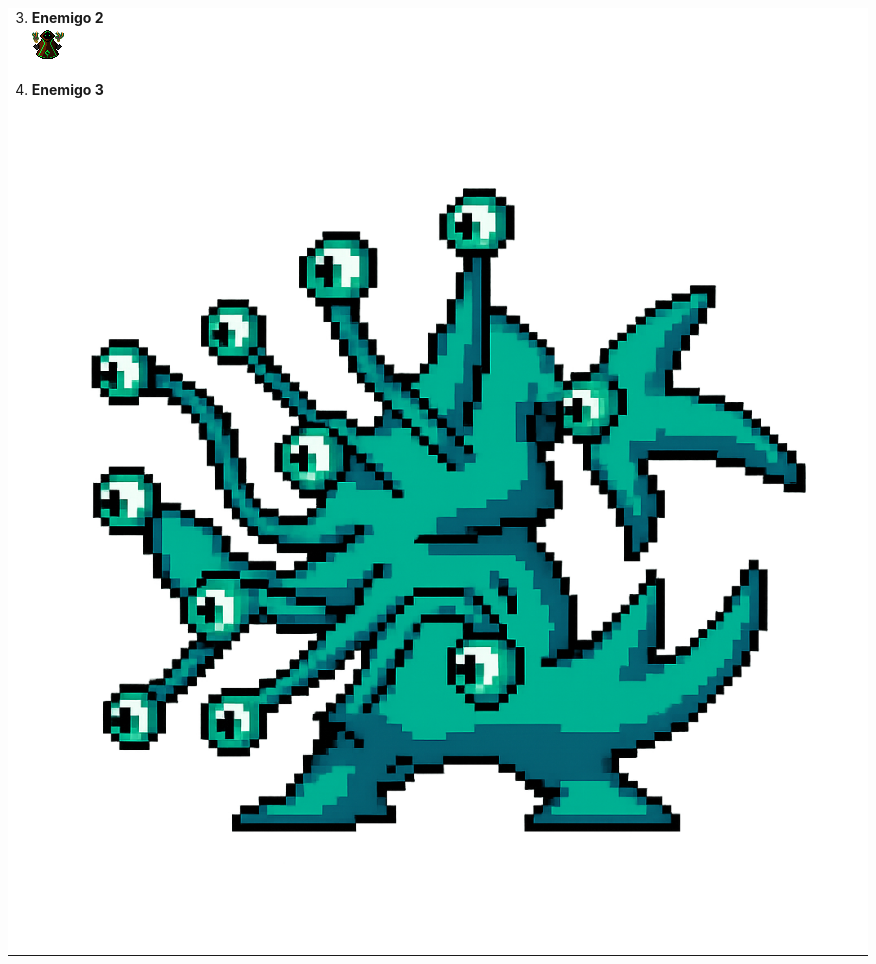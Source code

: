 3. **Enemigo 2**  
   ![mago](https://github.com/Kvzito/InfinityJump/blob/main/Infinity_Jump/videogame/Assets/Jefe2.png)

4. **Enemigo 3**  
   ![alien](https://github.com/Kvzito/InfinityJump/blob/main/Infinity_Jump/videogame/Assets/Jefe3.png)

---